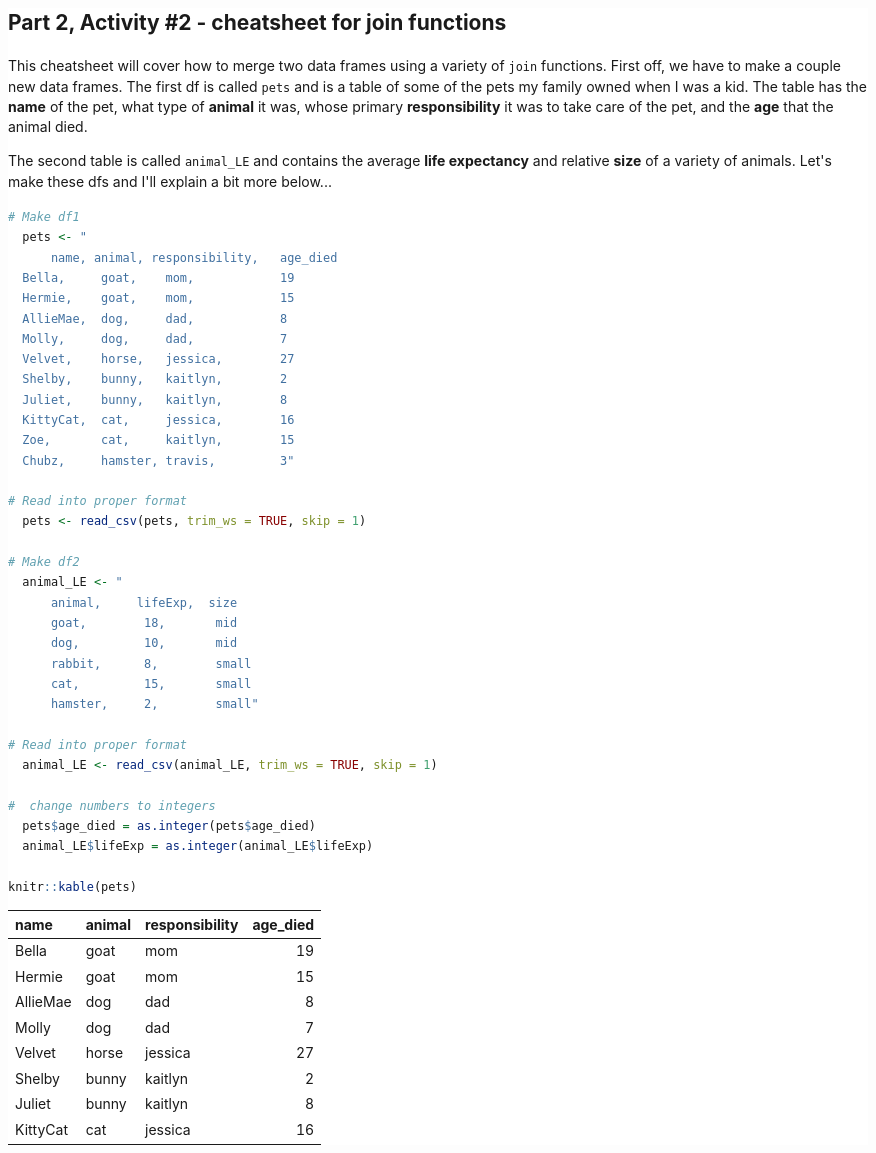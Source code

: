 Part 2, Activity \#2 - cheatsheet for join functions
----------------------------------------------------

This cheatsheet will cover how to merge two data frames using a variety of `join` functions. First off, we have to make a couple new data frames. The first df is called `pets` and is a table of some of the pets my family owned when I was a kid. The table has the **name** of the pet, what type of **animal** it was, whose primary **responsibility** it was to take care of the pet, and the **age** that the animal died.

The second table is called `animal_LE` and contains the average **life expectancy** and relative **size** of a variety of animals. Let's make these dfs and I'll explain a bit more below...

``` r
# Make df1
  pets <- "
      name, animal, responsibility,   age_died
  Bella,     goat,    mom,            19
  Hermie,    goat,    mom,            15
  AllieMae,  dog,     dad,            8
  Molly,     dog,     dad,            7
  Velvet,    horse,   jessica,        27
  Shelby,    bunny,   kaitlyn,        2
  Juliet,    bunny,   kaitlyn,        8
  KittyCat,  cat,     jessica,        16
  Zoe,       cat,     kaitlyn,        15
  Chubz,     hamster, travis,         3"

# Read into proper format
  pets <- read_csv(pets, trim_ws = TRUE, skip = 1)

# Make df2
  animal_LE <- "
      animal,     lifeExp,  size
      goat,        18,       mid
      dog,         10,       mid
      rabbit,      8,        small
      cat,         15,       small
      hamster,     2,        small"

# Read into proper format  
  animal_LE <- read_csv(animal_LE, trim_ws = TRUE, skip = 1)

#  change numbers to integers 
  pets$age_died = as.integer(pets$age_died)  
  animal_LE$lifeExp = as.integer(animal_LE$lifeExp)

knitr::kable(pets)
```

| name     | animal  | responsibility |  age\_died|
|:---------|:--------|:---------------|----------:|
| Bella    | goat    | mom            |         19|
| Hermie   | goat    | mom            |         15|
| AllieMae | dog     | dad            |          8|
| Molly    | dog     | dad            |          7|
| Velvet   | horse   | jessica        |         27|
| Shelby   | bunny   | kaitlyn        |          2|
| Juliet   | bunny   | kaitlyn        |          8|
| KittyCat | cat     | jessica        |         16|